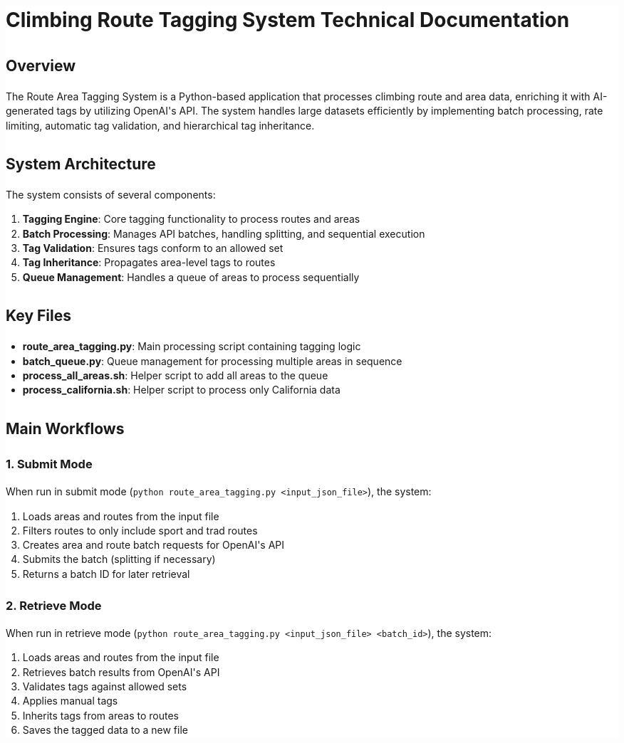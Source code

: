 # Climbing Route Tagging System Technical Documentation

## Overview

The Route Area Tagging System is a Python-based application that processes climbing route and area data, enriching it with AI-generated tags by utilizing OpenAI's API. The system handles large datasets efficiently by implementing batch processing, rate limiting, automatic tag validation, and hierarchical tag inheritance.

## System Architecture

The system consists of several components:

1. **Tagging Engine**: Core tagging functionality to process routes and areas
2. **Batch Processing**: Manages API batches, handling splitting, and sequential execution
3. **Tag Validation**: Ensures tags conform to an allowed set
4. **Tag Inheritance**: Propagates area-level tags to routes
5. **Queue Management**: Handles a queue of areas to process sequentially

## Key Files

- **route_area_tagging.py**: Main processing script containing tagging logic
- **batch_queue.py**: Queue management for processing multiple areas in sequence
- **process_all_areas.sh**: Helper script to add all areas to the queue
- **process_california.sh**: Helper script to process only California data

## Main Workflows

### 1. Submit Mode

When run in submit mode (`python route_area_tagging.py <input_json_file>`), the system:

1. Loads areas and routes from the input file
2. Filters routes to only include sport and trad routes
3. Creates area and route batch requests for OpenAI's API
4. Submits the batch (splitting if necessary)
5. Returns a batch ID for later retrieval

### 2. Retrieve Mode

When run in retrieve mode (`python route_area_tagging.py <input_json_file> <batch_id>`), the system:

1. Loads areas and routes from the input file
2. Retrieves batch results from OpenAI's API
3. Validates tags against allowed sets
4. Applies manual tags
5. Inherits tags from areas to routes
6. Saves the tagged data to a new file
